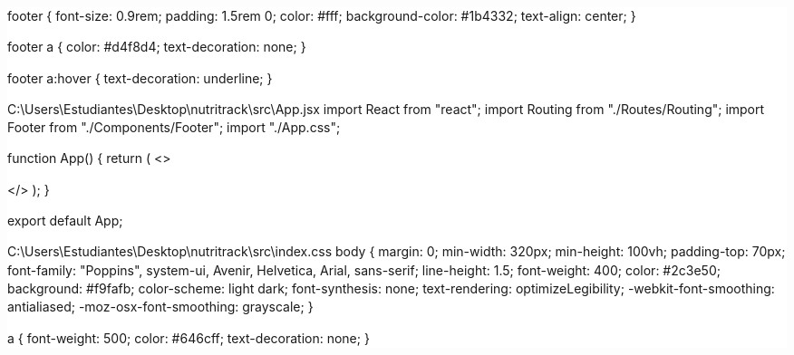 footer {
  font-size: 0.9rem;
  padding: 1.5rem 0;
  color: #fff;
  background-color: #1b4332;
  text-align: center;
}

footer a {
  color: #d4f8d4;
  text-decoration: none;
}

footer a:hover {
  text-decoration: underline;
}

C:\Users\Estudiantes\Desktop\nutritrack\src\App.jsx
import React from "react";
import Routing from "./Routes/Routing";
import Footer from "./Components/Footer";
import "./App.css";

function App() {
  return (
    <>
      <Routing />
      <Footer />
    </>
  );
}

export default App;

C:\Users\Estudiantes\Desktop\nutritrack\src\index.css
body {
  margin: 0;
  min-width: 320px;
  min-height: 100vh;
  padding-top: 70px; 
  font-family: "Poppins", system-ui, Avenir, Helvetica, Arial, sans-serif;
  line-height: 1.5;
  font-weight: 400;
  color: #2c3e50;
  background: #f9fafb;
  color-scheme: light dark;
  font-synthesis: none;
  text-rendering: optimizeLegibility;
  -webkit-font-smoothing: antialiased;
  -moz-osx-font-smoothing: grayscale;
}

a {
  font-weight: 500;
  color: #646cff;
  text-decoration: none;
}
